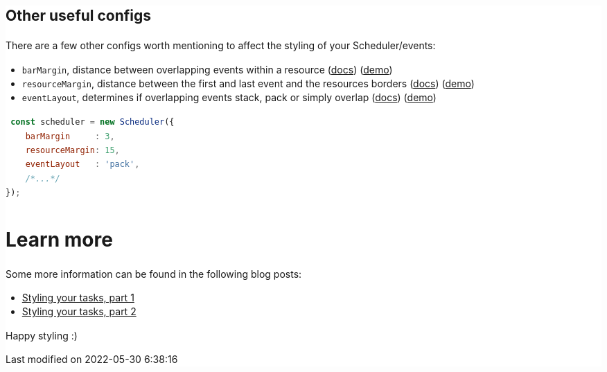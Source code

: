 ## Other useful configs

There are a few other configs worth mentioning to affect the styling of your Scheduler/events:

* `barMargin`, distance between overlapping events within a
  resource ([docs](#Scheduler/view/mixin/TimelineEventRendering#config-barMargin)) ([demo](../examples/rowheight))
* `resourceMargin`, distance between the first and last event and the resources
  borders ([docs](#Scheduler/view/mixin/SchedulerEventRendering#config-resourceMargin)) ([demo](../examples/rowheight))
* `eventLayout`, determines if overlapping events stack, pack or simply
  overlap ([docs](#Scheduler/view/mixin/SchedulerEventRendering#config-eventLayout)) ([demo](../examples/layouts))

```javascript
 const scheduler = new Scheduler({
    barMargin     : 3,
    resourceMargin: 15,
    eventLayout   : 'pack',
    /*...*/
});
```

# Learn more

Some more information can be found in the following blog posts:

* [Styling your tasks, part 1](https://bryntum.com/blog/styling-your-tasks-part-1-built-in-styling)
* [Styling your tasks, part 2](https://bryntum.com/blog/styling-your-tasks-part-2-custom-styling)

Happy styling :)


<p class="last-modified">Last modified on 2022-05-30 6:38:16</p>